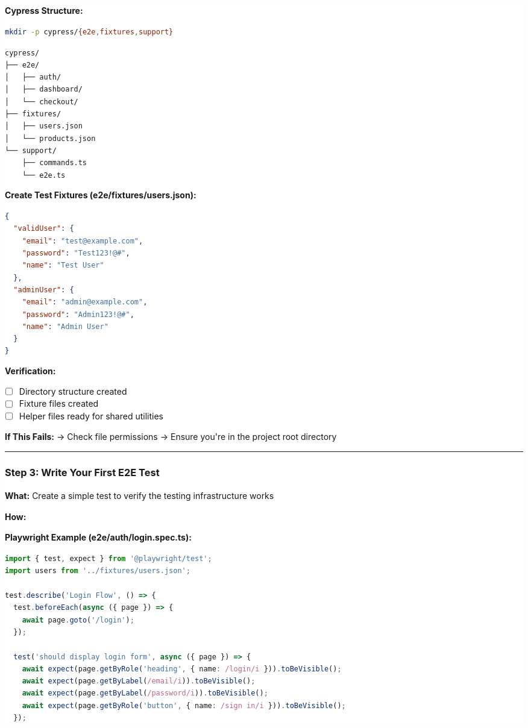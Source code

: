 **Cypress Structure:**
```bash
mkdir -p cypress/{e2e,fixtures,support}
```

```
cypress/
├── e2e/
│   ├── auth/
│   ├── dashboard/
│   └── checkout/
├── fixtures/
│   ├── users.json
│   └── products.json
└── support/
    ├── commands.ts
    └── e2e.ts
```

**Create Test Fixtures (e2e/fixtures/users.json):**
```json
{
  "validUser": {
    "email": "test@example.com",
    "password": "Test123!@#",
    "name": "Test User"
  },
  "adminUser": {
    "email": "admin@example.com",
    "password": "Admin123!@#",
    "name": "Admin User"
  }
}
```

**Verification:**
- [ ] Directory structure created
- [ ] Fixture files created
- [ ] Helper files ready for shared utilities

**If This Fails:**
→ Check file permissions
→ Ensure you're in the project root directory

---

### Step 3: Write Your First E2E Test

**What:** Create a simple test to verify the testing infrastructure works

**How:**

**Playwright Example (e2e/auth/login.spec.ts):**
```typescript
import { test, expect } from '@playwright/test';
import users from '../fixtures/users.json';

test.describe('Login Flow', () => {
  test.beforeEach(async ({ page }) => {
    await page.goto('/login');
  });

  test('should display login form', async ({ page }) => {
    await expect(page.getByRole('heading', { name: /login/i })).toBeVisible();
    await expect(page.getByLabel(/email/i)).toBeVisible();
    await expect(page.getByLabel(/password/i)).toBeVisible();
    await expect(page.getByRole('button', { name: /sign in/i })).toBeVisible();
  });
```